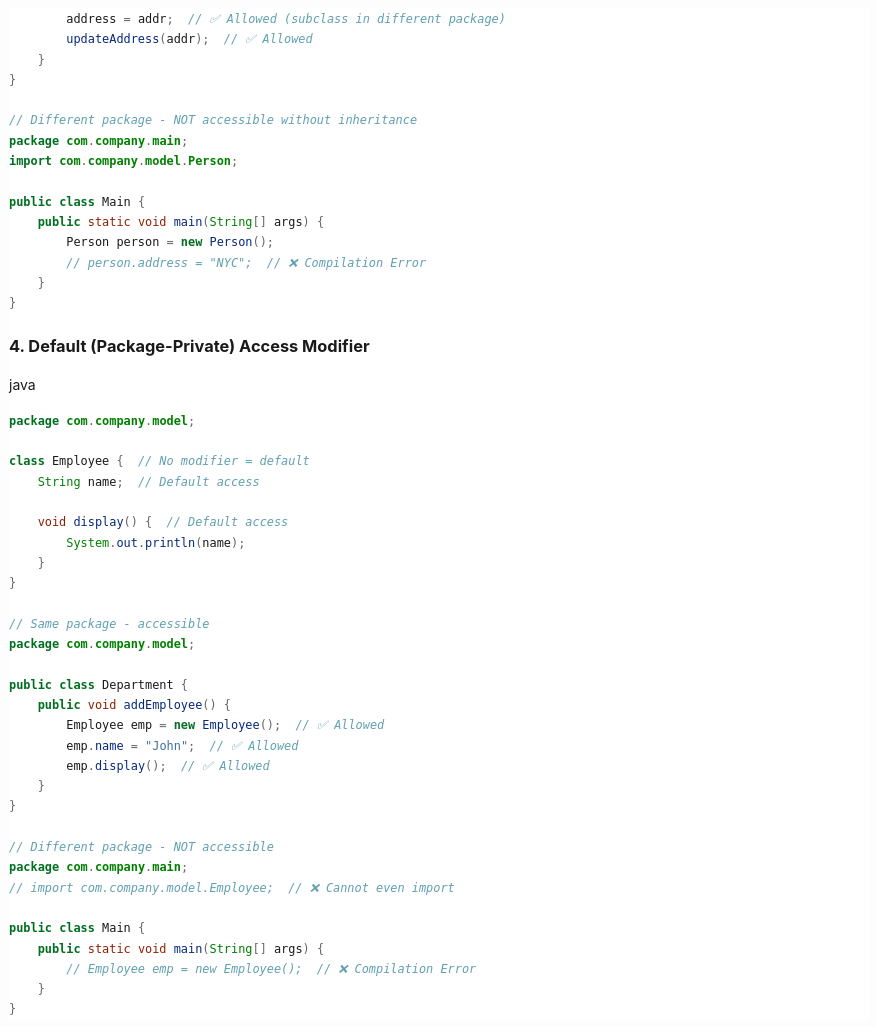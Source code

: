 ```java
        address = addr;  // ✅ Allowed (subclass in different package)
        updateAddress(addr);  // ✅ Allowed
    }
}

// Different package - NOT accessible without inheritance
package com.company.main;
import com.company.model.Person;

public class Main {
    public static void main(String[] args) {
        Person person = new Person();
        // person.address = "NYC";  // ❌ Compilation Error
    }
}
```

### 4. Default (Package-Private) Access Modifier

java

```java
package com.company.model;

class Employee {  // No modifier = default
    String name;  // Default access
    
    void display() {  // Default access
        System.out.println(name);
    }
}

// Same package - accessible
package com.company.model;

public class Department {
    public void addEmployee() {
        Employee emp = new Employee();  // ✅ Allowed
        emp.name = "John";  // ✅ Allowed
        emp.display();  // ✅ Allowed
    }
}

// Different package - NOT accessible
package com.company.main;
// import com.company.model.Employee;  // ❌ Cannot even import

public class Main {
    public static void main(String[] args) {
        // Employee emp = new Employee();  // ❌ Compilation Error
    }
}
```
